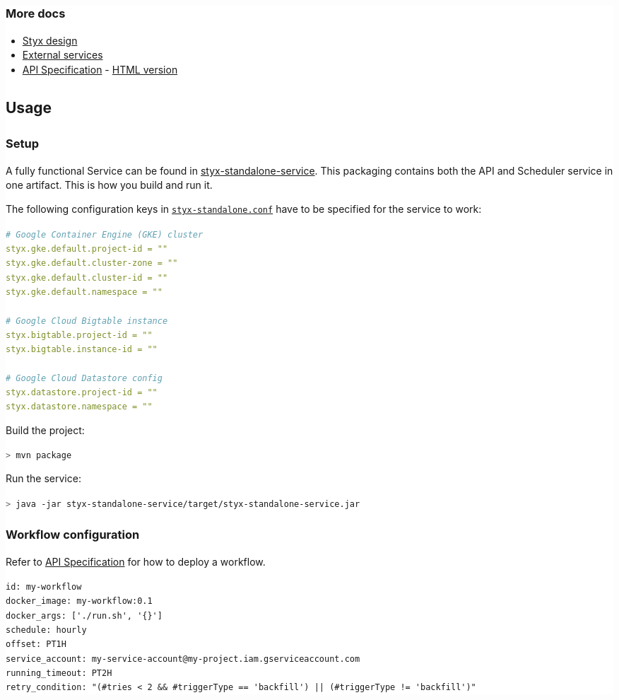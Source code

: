 ### More docs

* [Styx design]
* [External services]
* [API Specification](doc/api.apib) - [HTML version](https://spotify.github.io/styx/api.html)

## Usage

### Setup

A fully functional Service can be found in [styx-standalone-service](./styx-standalone-service).
This packaging contains both the API and Scheduler service in one artifact. This is how you build
and run it.

The following configuration keys in
[`styx-standalone.conf`](./styx-standalone-service/src/main/resources/styx-standalone.conf) have
to be specified for the service to work:

```yaml
# Google Container Engine (GKE) cluster
styx.gke.default.project-id = ""
styx.gke.default.cluster-zone = ""
styx.gke.default.cluster-id = ""
styx.gke.default.namespace = ""

# Google Cloud Bigtable instance
styx.bigtable.project-id = ""
styx.bigtable.instance-id = ""

# Google Cloud Datastore config
styx.datastore.project-id = ""
styx.datastore.namespace = ""
```

Build the project:

```bash
> mvn package
```

Run the service:

```bash
> java -jar styx-standalone-service/target/styx-standalone-service.jar
```

### Workflow configuration

Refer to [API Specification](https://spotify.github.io/styx/api.html#workflows-workflows-post) for how to deploy a workflow.

```
id: my-workflow
docker_image: my-workflow:0.1
docker_args: ['./run.sh', '{}']
schedule: hourly
offset: PT1H
service_account: my-service-account@my-project.iam.gserviceaccount.com
running_timeout: PT2H
retry_condition: "(#tries < 2 && #triggerType == 'backfill') || (#triggerType != 'backfill')"
```


[Styx design]: doc/design-overview.md
[External services]: doc/external-services.md
[Kubernetes]: http://kubernetes.io/
[Apollo]: https://spotify.github.io/apollo/
[Luigi]: https://github.com/spotify/luigi
[code-of-conduct]: https://github.com/spotify/code-of-conduct/blob/master/code-of-conduct.md
[cron]: https://en.wikipedia.org/wiki/Cron
[ISO 8601 Duration]: https://en.wikipedia.org/wiki/ISO_8601#Durations
[Kubernetes Secrets]: https://kubernetes.io/docs/concepts/configuration/secret/
[Service Account]: https://cloud.google.com/compute/docs/access/service-accounts
[Google Cloud Platform]: https://cloud.google.com/
[Granting Roles to Service Accounts]: https://cloud.google.com/iam/docs/granting-roles-to-service-accounts
[codecov.io]: https://codecov.io/gh/spotify/styx
[styx-api-service]: https://github.com/spotify/styx/tree/master/styx-api-service
[styx-scheduler-service]: https://github.com/spotify/styx/tree/master/styx-scheduler-service
[configured role]: ./styx-standalone-service/src/main/resources/styx-standalone.conf#L66
[all workflows]: ./styx-standalone-service/src/main/resources/styx-standalone.conf#L73
[subset of workflows]: ./styx-standalone-service/src/main/resources/styx-standalone.conf#L77